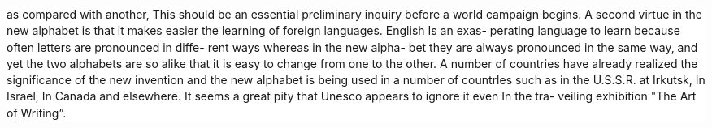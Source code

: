 as compared with another, This 
should be an essential preliminary 
inquiry before a world campaign 
begins. 
A second virtue in the new alphabet 
is that it makes easier the learning of 
foreign languages. English Is an exas- 
perating language to learn because 
often letters are pronounced in diffe- 
rent ways whereas in the new alpha- 
bet they are always pronounced in the 
same way, and yet the two alphabets 
are so alike that it is easy to change 
from one to the other. 
A number of countries have already 
realized the significance of the new 
invention and the new alphabet is 
being used in a number of countrles 
such as in the U.S.S.R. at Irkutsk, In 
Israel, In Canada and elsewhere. It 
seems a great pity that Unesco 
appears to ignore it even In the tra- 
veiling exhibition "The Art of Writing”. 
